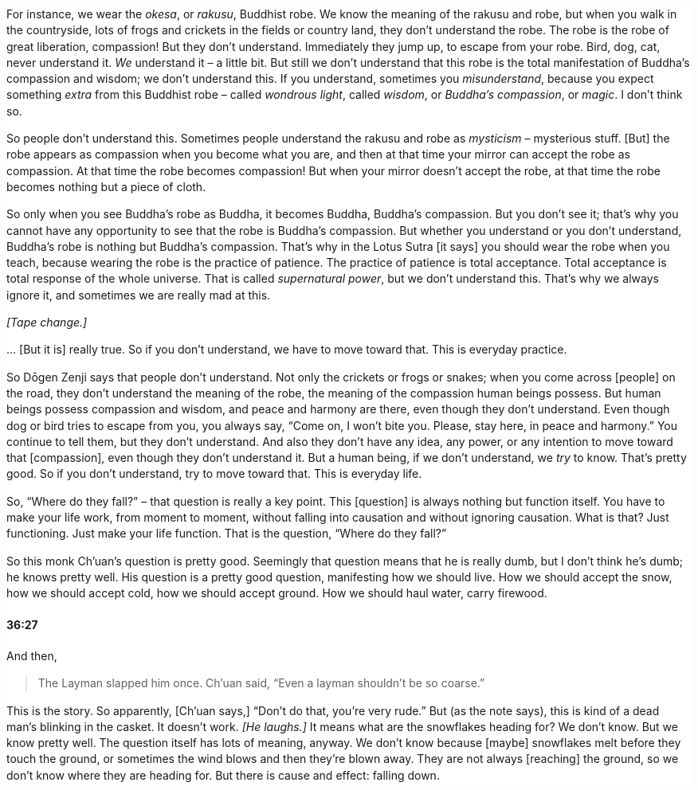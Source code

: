 For instance, we wear the *okesa*, or *rakusu*, Buddhist robe. We know the meaning of the rakusu and robe, but when you walk in the countryside, lots of frogs and crickets in the fields or country land, they don’t understand the robe. The robe is the robe of great liberation, compassion! But they don’t understand. Immediately they jump up, to escape from your robe. Bird, dog, cat, never understand it. *We* understand it – a little bit. But still we don’t understand that this robe is the total manifestation of Buddha’s compassion and wisdom; we don’t understand this. If you understand, sometimes you *misunderstand*, because you expect something *extra* from this Buddhist robe – called *wondrous light*, called *wisdom*, or *Buddha’s compassion*, or *magic*. I don’t think so.

So people don’t understand this. Sometimes people understand the rakusu and robe as *mysticism* – mysterious stuff. [But] the robe appears as compassion when you become what you are, and then at that time your mirror can accept the robe as compassion. At that time the robe becomes compassion! But when your mirror doesn’t accept the robe, at that time the robe becomes nothing but a piece of cloth. 

So only when you see Buddha’s robe as Buddha, it becomes Buddha, Buddha’s compassion. But you don’t see it; that’s why you cannot have any opportunity to see that the robe is Buddha’s compassion. But whether you understand or you don’t understand, Buddha’s robe is nothing but Buddha’s compassion. That’s why in the Lotus Sutra [it says] you should wear the robe when you teach, because wearing the robe is the practice of patience. The practice of patience is total acceptance. Total acceptance is total response of the whole universe. That is called *supernatural power*, but we don’t understand this. That’s why we always ignore it, and sometimes we are really mad at this. 

*[Tape change.]*

... [But it is] really true. So if you don’t understand, we have to move toward that. This is everyday practice. 

So Dōgen Zenji says that people don’t understand. Not only the crickets or frogs or snakes; when you come across [people] on the road, they don’t understand the meaning of the robe, the meaning of the compassion human beings possess. But human beings possess compassion and wisdom, and peace and harmony are there, even though they don’t understand. Even though dog or bird tries to escape from you, you always say, “Come on, I won’t bite you. Please, stay here, in peace and harmony.” You continue to tell them, but they don’t understand. And also they don’t have any idea, any power, or any intention to move toward that [compassion], even though they don’t understand it. But a human being, if we don’t understand, we *try* to know. That’s pretty good. So if you don’t understand, try to move toward that. This is everyday life.

So, “Where do they fall?” – that question is really a key point. This [question] is always nothing but function itself. You have to make your life work, from moment to moment, without falling into causation and without ignoring causation. What is that? Just functioning. Just make your life function. That is the question, “Where do they fall?” 

So this monk Ch’uan’s question is pretty good. Seemingly that question means that he is really dumb, but I don’t think he’s dumb; he knows pretty well. His question is a pretty good question, manifesting how we should live. How we should accept the snow, how we should accept cold, how we should accept ground. How we should haul water, carry firewood.

#### 36:27

And then,

> The Layman slapped him once. Ch’uan said, “Even a layman shouldn’t be so coarse.”

This is the story. So apparently, [Ch’uan says,] “Don’t do that, you’re very rude.” But (as the note says), this is kind of a dead man’s blinking in the casket. It doesn’t work. *[He laughs.]* It means what are the snowflakes heading for? We don’t know. But we know pretty well. The question itself has lots of meaning, anyway. We don’t know because [maybe] snowflakes melt before they touch the ground, or sometimes the wind blows and then they’re blown away. They are not always [reaching] the ground, so we don’t know where they are heading for. But there is cause and effect: falling down. 

